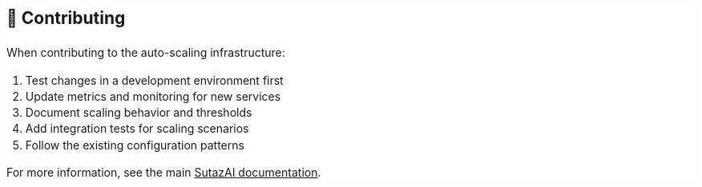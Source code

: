 ## 🤝 Contributing

When contributing to the auto-scaling infrastructure:

1. Test changes in a development environment first
2. Update metrics and monitoring for new services
3. Document scaling behavior and thresholds
4. Add integration tests for scaling scenarios
5. Follow the existing configuration patterns

For more information, see the main [SutazAI documentation](../../README.md).